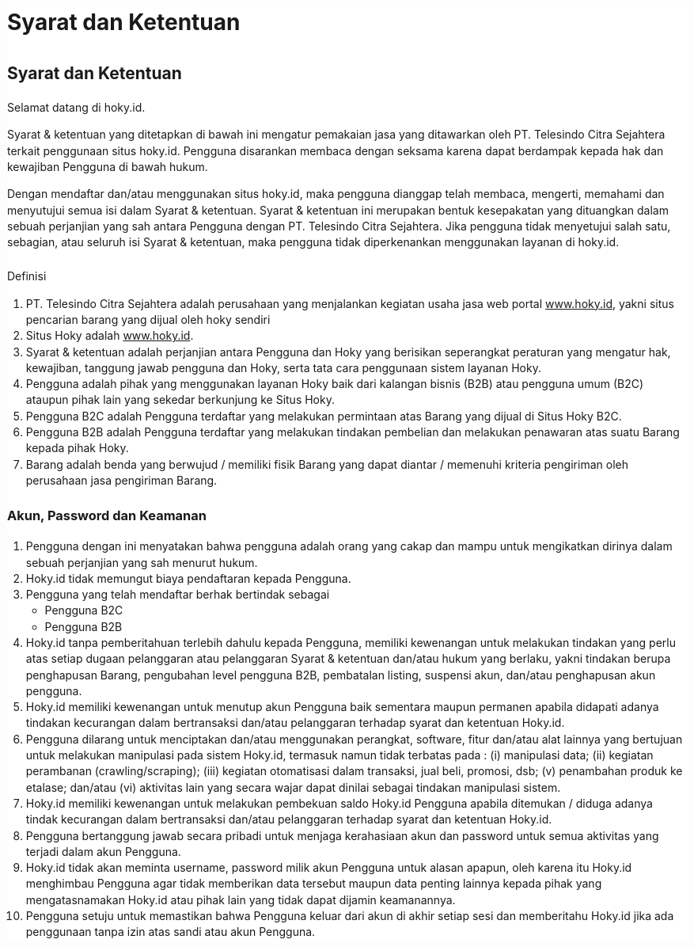 # Syarat dan Ketentuan

## Syarat dan Ketentuan

Selamat datang di hoky.id.

Syarat & ketentuan yang ditetapkan di bawah ini mengatur pemakaian jasa yang ditawarkan oleh PT. Telesindo Citra Sejahtera terkait penggunaan situs hoky.id. Pengguna disarankan membaca dengan seksama karena dapat berdampak kepada hak dan kewajiban Pengguna di bawah hukum.

Dengan mendaftar dan/atau menggunakan situs hoky.id, maka pengguna dianggap telah membaca, mengerti, memahami dan menyutujui semua isi dalam Syarat & ketentuan. Syarat & ketentuan ini merupakan bentuk kesepakatan yang dituangkan dalam sebuah perjanjian yang sah antara Pengguna dengan PT. Telesindo Citra Sejahtera. Jika pengguna tidak menyetujui salah satu, sebagian, atau seluruh isi Syarat & ketentuan, maka pengguna tidak diperkenankan menggunakan layanan di hoky.id.

### 
 Definisi

1.  PT. Telesindo Citra Sejahtera adalah perusahaan yang menjalankan kegiatan usaha jasa web portal www.hoky.id, yakni situs pencarian barang yang dijual oleh hoky sendiri
2. Situs Hoky adalah www.hoky.id.
3. Syarat & ketentuan adalah perjanjian antara Pengguna dan Hoky yang berisikan seperangkat peraturan yang mengatur hak, kewajiban, tanggung jawab pengguna dan Hoky, serta tata cara penggunaan sistem layanan Hoky.
4. Pengguna adalah pihak yang menggunakan layanan Hoky baik dari kalangan bisnis \(B2B\) atau pengguna umum \(B2C\) ataupun pihak lain yang sekedar berkunjung ke Situs Hoky.
5. Pengguna B2C adalah Pengguna terdaftar yang melakukan permintaan atas Barang yang dijual di Situs Hoky B2C.
6. Pengguna B2B adalah Pengguna terdaftar yang melakukan tindakan pembelian dan melakukan penawaran atas suatu Barang kepada pihak Hoky.
7. Barang adalah benda yang berwujud / memiliki fisik Barang yang dapat diantar / memenuhi kriteria pengiriman oleh perusahaan jasa pengiriman Barang.

### Akun, Password dan Keamanan

1. Pengguna dengan ini menyatakan bahwa pengguna adalah orang yang cakap dan mampu untuk mengikatkan dirinya dalam sebuah perjanjian yang sah menurut hukum.
2. Hoky.id tidak memungut biaya pendaftaran kepada Pengguna.
3. Pengguna yang telah mendaftar berhak bertindak sebagai 
   * Pengguna B2C
   * Pengguna B2B
4. Hoky.id tanpa pemberitahuan terlebih dahulu kepada Pengguna, memiliki kewenangan untuk melakukan tindakan yang perlu atas setiap dugaan pelanggaran atau pelanggaran Syarat & ketentuan dan/atau hukum yang berlaku, yakni tindakan berupa penghapusan Barang, pengubahan level pengguna B2B, pembatalan listing, suspensi akun, dan/atau penghapusan akun pengguna.
5. Hoky.id memiliki kewenangan untuk menutup akun Pengguna baik sementara maupun permanen apabila didapati adanya tindakan kecurangan dalam bertransaksi dan/atau pelanggaran terhadap syarat dan ketentuan Hoky.id.
6. Pengguna dilarang untuk menciptakan dan/atau menggunakan perangkat, software, fitur dan/atau alat lainnya yang bertujuan untuk melakukan manipulasi pada sistem Hoky.id, termasuk namun tidak terbatas pada : \(i\) manipulasi data; \(ii\) kegiatan perambanan \(crawling/scraping\); \(iii\) kegiatan otomatisasi dalam transaksi, jual beli, promosi, dsb; \(v\) penambahan produk ke etalase; dan/atau \(vi\) aktivitas lain yang secara wajar dapat dinilai sebagai tindakan manipulasi sistem.
7. Hoky.id memiliki kewenangan untuk melakukan pembekuan saldo Hoky.id Pengguna apabila ditemukan / diduga adanya tindak kecurangan dalam bertransaksi dan/atau pelanggaran terhadap syarat dan ketentuan Hoky.id.
8. Pengguna bertanggung jawab secara pribadi untuk menjaga kerahasiaan akun dan password untuk semua aktivitas yang terjadi dalam akun Pengguna.
9. Hoky.id tidak akan meminta username, password milik akun Pengguna untuk alasan apapun, oleh karena itu Hoky.id menghimbau Pengguna agar tidak memberikan data tersebut maupun data penting lainnya kepada pihak yang mengatasnamakan Hoky.id atau pihak lain yang tidak dapat dijamin keamanannya.
10. Pengguna setuju untuk memastikan bahwa Pengguna keluar dari akun di akhir setiap sesi dan memberitahu Hoky.id jika ada penggunaan tanpa izin atas sandi atau akun Pengguna.